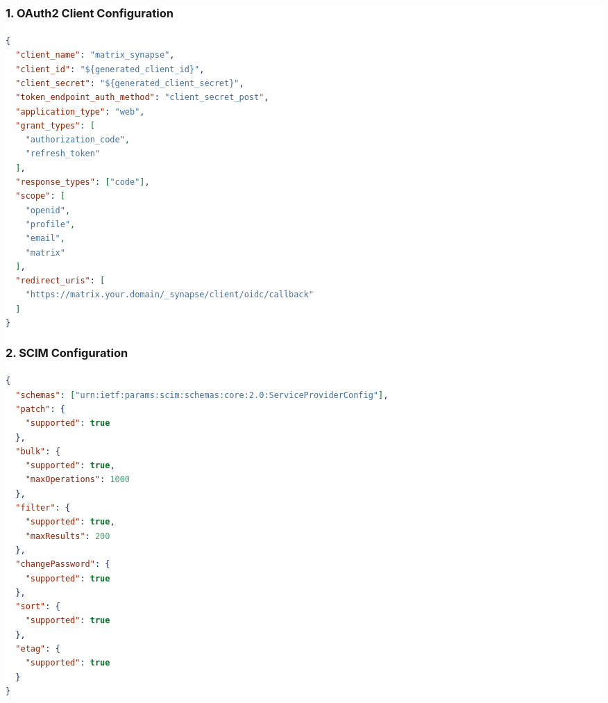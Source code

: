 ### 1. OAuth2 Client Configuration
```json
{
  "client_name": "matrix_synapse",
  "client_id": "${generated_client_id}",
  "client_secret": "${generated_client_secret}",
  "token_endpoint_auth_method": "client_secret_post",
  "application_type": "web",
  "grant_types": [
    "authorization_code",
    "refresh_token"
  ],
  "response_types": ["code"],
  "scope": [
    "openid",
    "profile",
    "email",
    "matrix"
  ],
  "redirect_uris": [
    "https://matrix.your.domain/_synapse/client/oidc/callback"
  ]
}
```

### 2. SCIM Configuration
```json
{
  "schemas": ["urn:ietf:params:scim:schemas:core:2.0:ServiceProviderConfig"],
  "patch": {
    "supported": true
  },
  "bulk": {
    "supported": true,
    "maxOperations": 1000
  },
  "filter": {
    "supported": true,
    "maxResults": 200
  },
  "changePassword": {
    "supported": true
  },
  "sort": {
    "supported": true
  },
  "etag": {
    "supported": true
  }
}
```
